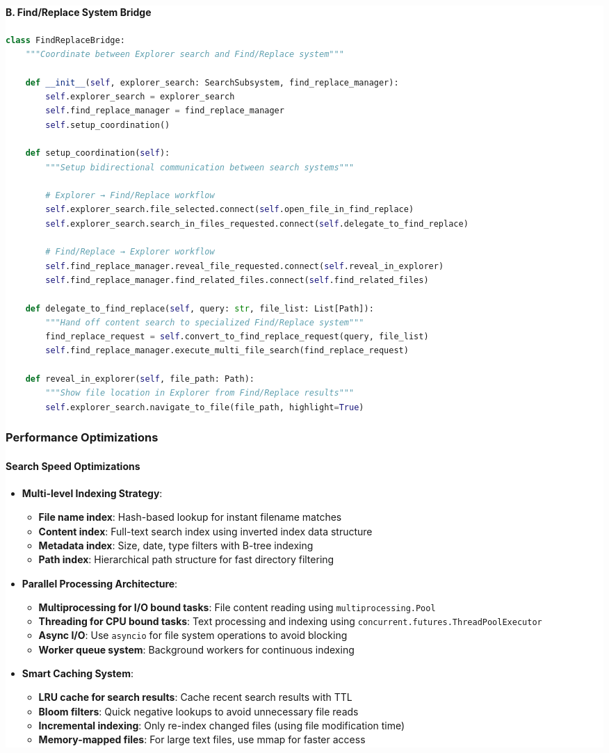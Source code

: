 ```python
```

#### **B. Find/Replace System Bridge**
```python
class FindReplaceBridge:
    """Coordinate between Explorer search and Find/Replace system"""
    
    def __init__(self, explorer_search: SearchSubsystem, find_replace_manager):
        self.explorer_search = explorer_search  
        self.find_replace_manager = find_replace_manager
        self.setup_coordination()
    
    def setup_coordination(self):
        """Setup bidirectional communication between search systems"""
        
        # Explorer → Find/Replace workflow
        self.explorer_search.file_selected.connect(self.open_file_in_find_replace)
        self.explorer_search.search_in_files_requested.connect(self.delegate_to_find_replace)
        
        # Find/Replace → Explorer workflow  
        self.find_replace_manager.reveal_file_requested.connect(self.reveal_in_explorer)
        self.find_replace_manager.find_related_files.connect(self.find_related_files)
    
    def delegate_to_find_replace(self, query: str, file_list: List[Path]):
        """Hand off content search to specialized Find/Replace system"""
        find_replace_request = self.convert_to_find_replace_request(query, file_list)
        self.find_replace_manager.execute_multi_file_search(find_replace_request)
    
    def reveal_in_explorer(self, file_path: Path):
        """Show file location in Explorer from Find/Replace results"""
        self.explorer_search.navigate_to_file(file_path, highlight=True)
```

### Performance Optimizations

#### Search Speed Optimizations
- **Multi-level Indexing Strategy**:
  - **File name index**: Hash-based lookup for instant filename matches
  - **Content index**: Full-text search index using inverted index data structure
  - **Metadata index**: Size, date, type filters with B-tree indexing
  - **Path index**: Hierarchical path structure for fast directory filtering

- **Parallel Processing Architecture**:
  - **Multiprocessing for I/O bound tasks**: File content reading using `multiprocessing.Pool`
  - **Threading for CPU bound tasks**: Text processing and indexing using `concurrent.futures.ThreadPoolExecutor`
  - **Async I/O**: Use `asyncio` for file system operations to avoid blocking
  - **Worker queue system**: Background workers for continuous indexing

- **Smart Caching System**:
  - **LRU cache for search results**: Cache recent search results with TTL
  - **Bloom filters**: Quick negative lookups to avoid unnecessary file reads
  - **Incremental indexing**: Only re-index changed files (using file modification time)
  - **Memory-mapped files**: For large text files, use mmap for faster access
